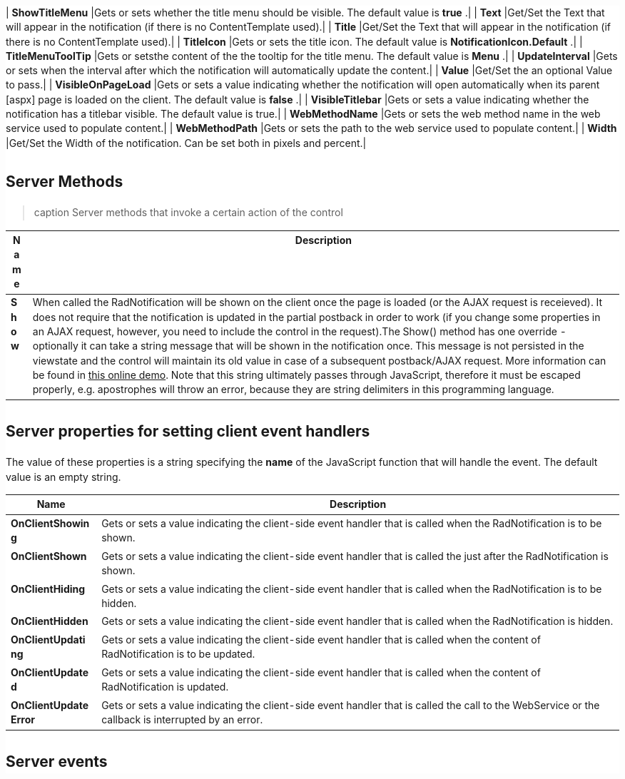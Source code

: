 | **ShowTitleMenu** |Gets or sets whether the title menu should be visible. The default value is **true** .|
| **Text** |Get/Set the Text that will appear in the notification (if there is no ContentTemplate used).|
| **Title** |Get/Set the Text that will appear in the notification (if there is no ContentTemplate used).|
| **TitleIcon** |Gets or sets the title icon. The default value is **NotificationIcon.Default** .|
| **TitleMenuToolTip** |Gets or setsthe content of the the tooltip for the title menu. The default value is **Menu** .|
| **UpdateInterval** |Gets or sets when the interval after which the notification will automatically update the content.|
| **Value** |Get/Set the an optional Value to pass.|
| **VisibleOnPageLoad** |Gets or sets a value indicating whether the notification will open automatically when its parent [aspx] page is loaded on the client. The default value is **false** .|
| **VisibleTitlebar** |Gets or sets a value indicating whether the notification has a titlebar visible. The default value is true.|
| **WebMethodName** |Gets or sets the web method name in the web service used to populate content.|
| **WebMethodPath** |Gets or sets the path to the web service used to populate content.|
| **Width** |Get/Set the Width of the notification. Can be set both in pixels and percent.|

## Server Methods


>caption Server methods that invoke a certain action of the control

| Name | Description |
| ------ | ------ |
| **Show** |When called the RadNotification will be shown on the client once the page is loaded (or the AJAX request is receieved). It does not require that the notification is updated in the partial postback in order to work (if you change some properties in an AJAX request, however, you need to include the control in the request).The Show() method has one override - optionally it can take a string message that will be shown in the notification once. This message is not persisted in the viewstate and the control will maintain its old value in case of a subsequent postback/AJAX request. More information can be found in [this online demo](http://demos.telerik.com/aspnet-ajax/notification/examples/servershowwithnewtext/defaultcs.aspx). Note that this string ultimately passes through JavaScript, therefore it must be escaped properly, e.g. apostrophes will throw an error, because they are string delimiters in this programming language.|

## Server properties for setting client event handlers

The value of these properties is a string specifying the **name** of the JavaScript function that will handle the event. The default value is an empty string.


| Name | Description |
| ------ | ------ |
| **OnClientShowing** |Gets or sets a value indicating the client-side event handler that is called when the RadNotification is to be shown.|
| **OnClientShown** |Gets or sets a value indicating the client-side event handler that is called the just after the RadNotification is shown.|
| **OnClientHiding** |Gets or sets a value indicating the client-side event handler that is called when the RadNotification is to be hidden.|
| **OnClientHidden** |Gets or sets a value indicating the client-side event handler that is called when the RadNotification is hidden.|
| **OnClientUpdating** |Gets or sets a value indicating the client-side event handler that is called when the content of RadNotification is to be updated.|
| **OnClientUpdated** |Gets or sets a value indicating the client-side event handler that is called when the content of RadNotification is updated.|
| **OnClientUpdateError** |Gets or sets a value indicating the client-side event handler that is called the call to the WebService or the callback is interrupted by an error.|

## Server events

